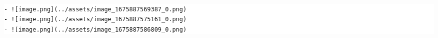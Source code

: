 	- ![image.png](../assets/image_1675887569387_0.png)
	- ![image.png](../assets/image_1675887575161_0.png)
	- ![image.png](../assets/image_1675887586809_0.png)